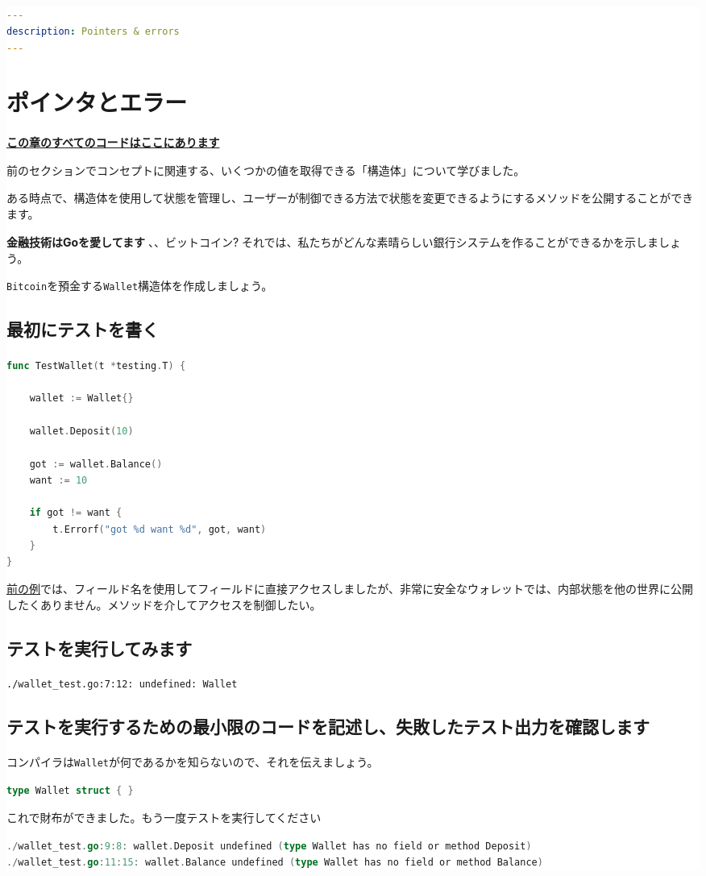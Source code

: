 ```yaml
---
description: Pointers & errors
---
```


# ポインタとエラー

[**この章のすべてのコードはここにあります**](https://github.com/andmorefine/learn-go-with-tests/tree/master/pointers)

前のセクションでコンセプトに関連する、いくつかの値を取得できる「構造体」について学びました。

ある時点で、構造体を使用して状態を管理し、ユーザーが制御できる方法で状態を変更できるようにするメソッドを公開することができます。

**金融技術はGoを愛してます** 、、ビットコイン? それでは、私たちがどんな素晴らしい銀行システムを作ることができるかを示しましょう。

`Bitcoin`を預金する`Wallet`構造体を作成しましょう。

## 最初にテストを書く

```go
func TestWallet(t *testing.T) {

    wallet := Wallet{}

    wallet.Deposit(10)

    got := wallet.Balance()
    want := 10

    if got != want {
        t.Errorf("got %d want %d", got, want)
    }
}
```

[前の例](structs-methods-and-interfaces.md)では、フィールド名を使用してフィールドに直接アクセスしましたが、非常に安全なウォレットでは、内部状態を他の世界に公開したくありません。メソッドを介してアクセスを制御したい。

## テストを実行してみます

`./wallet_test.go:7:12: undefined: Wallet`

## テストを実行するための最小限のコードを記述し、失敗したテスト出力を確認します

コンパイラは`Wallet`が何であるかを知らないので、それを伝えましょう。

```go
type Wallet struct { }
```

これで財布ができました。もう一度テストを実行してください

```go
./wallet_test.go:9:8: wallet.Deposit undefined (type Wallet has no field or method Deposit)
./wallet_test.go:11:15: wallet.Balance undefined (type Wallet has no field or method Balance)
```
